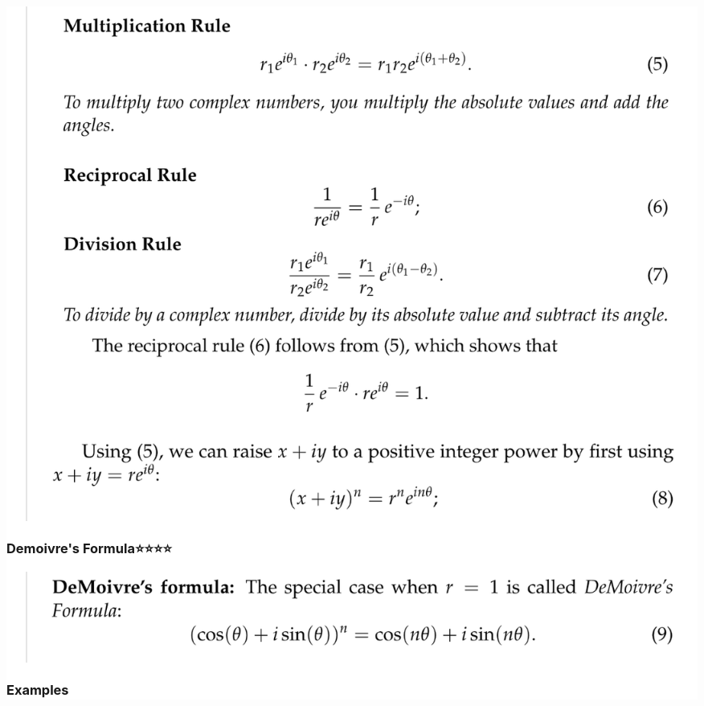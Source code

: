 > ![image.png](./1.7_Complex_Arithmetic.assets/20230508_1307539496.png)![image.png](./1.7_Complex_Arithmetic.assets/20230508_1307549442.png)


### Demoivre's Formula⭐⭐⭐⭐
> ![image.png](./1.7_Complex_Arithmetic.assets/20230508_1307542160.png)


### Examples